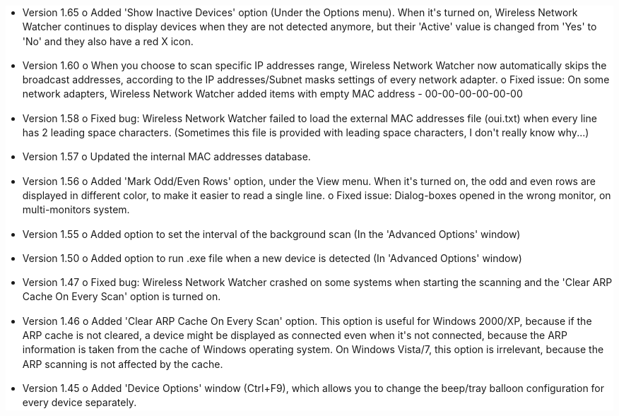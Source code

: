 * Version 1.65
  o Added 'Show Inactive Devices' option (Under the Options menu).
    When it's turned on, Wireless Network Watcher continues to display
    devices when they are not detected anymore, but their 'Active' value
    is changed from 'Yes' to 'No' and they also have a red X icon.

* Version 1.60
  o When you choose to scan specific IP addresses range, Wireless
    Network Watcher now automatically skips the broadcast addresses,
    according to the IP addresses/Subnet masks settings of every network
    adapter.
  o Fixed issue: On some network adapters, Wireless Network Watcher
    added items with empty MAC address - 00-00-00-00-00-00

* Version 1.58
  o Fixed bug: Wireless Network Watcher failed to load the external
    MAC addresses file (oui.txt) when every line has 2 leading space
    characters. (Sometimes this file is provided with leading space
    characters, I don't really know why...)

* Version 1.57
  o Updated the internal MAC addresses database.

* Version 1.56
  o Added 'Mark Odd/Even Rows' option, under the View menu. When it's
    turned on, the odd and even rows are displayed in different color, to
    make it easier to read a single line.
  o Fixed issue: Dialog-boxes opened in the wrong monitor, on
    multi-monitors system.

* Version 1.55
  o Added option to set the interval of the background scan (In the
    'Advanced Options' window)

* Version 1.50
  o Added option to run .exe file when a new device is detected (In
    'Advanced Options' window)

* Version 1.47
  o Fixed bug: Wireless Network Watcher crashed on some systems when
    starting the scanning and the 'Clear ARP Cache On Every Scan' option
    is turned on.

* Version 1.46
  o Added 'Clear ARP Cache On Every Scan' option. This option is
    useful for Windows 2000/XP, because if the ARP cache is not cleared,
    a device might be displayed as connected even when it's not
    connected, because the ARP information is taken from the cache of
    Windows operating system. On Windows Vista/7, this option is
    irrelevant, because the ARP scanning is not affected by the cache.

* Version 1.45
  o Added 'Device Options' window (Ctrl+F9), which allows you to
    change the beep/tray balloon configuration for every device
    separately.
